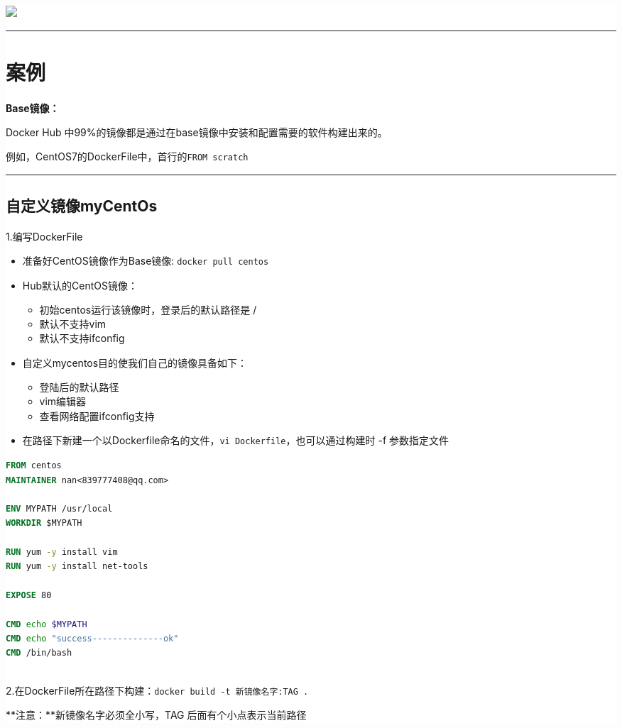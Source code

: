 ![](https://npm.elemecdn.com/nan-picture@1.0.0/blog/20210905171117.png)

---



# 案例

**Base镜像：**

Docker Hub 中99%的镜像都是通过在base镜像中安装和配置需要的软件构建出来的。

例如，CentOS7的DockerFile中，首行的`FROM scratch`

---

## 自定义镜像myCentOs

1.编写DockerFile

- 准备好CentOS镜像作为Base镜像: `docker pull centos`

- Hub默认的CentOS镜像：
  - 初始centos运行该镜像时，登录后的默认路径是 /
  - 默认不支持vim
  - 默认不支持ifconfig

- 自定义mycentos目的使我们自己的镜像具备如下：
  -  登陆后的默认路径
  - vim编辑器
  - 查看网络配置ifconfig支持
- 在路径下新建一个以Dockerfile命名的文件，`vi Dockerfile`，也可以通过构建时 -f 参数指定文件

```dockerfile
FROM centos
MAINTAINER nan<839777408@qq.com>

ENV MYPATH /usr/local
WORKDIR $MYPATH

RUN yum -y install vim
RUN yum -y install net-tools

EXPOSE 80

CMD echo $MYPATH
CMD echo "success--------------ok"
CMD /bin/bash
 
```

2.在DockerFile所在路径下构建：`docker build -t 新镜像名字:TAG .`

**注意：**新镜像名字必须全小写，TAG 后面有个小点表示当前路径
